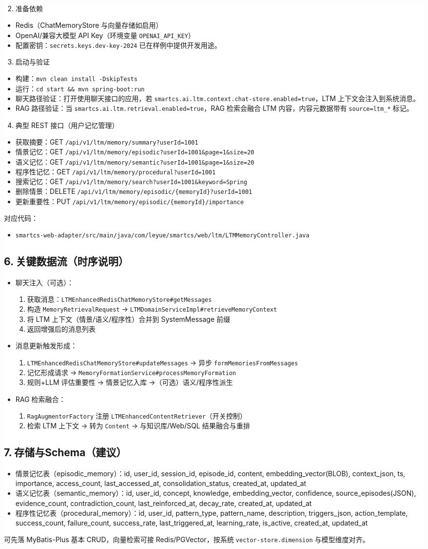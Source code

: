 2) 准备依赖
- Redis（ChatMemoryStore 与向量存储如启用）
- OpenAI/兼容大模型 API Key（环境变量 `OPENAI_API_KEY`）
- 配置密钥：`secrets.keys.dev-key-2024` 已在样例中提供开发用途。

3) 启动与验证
- 构建：`mvn clean install -DskipTests`
- 运行：`cd start && mvn spring-boot:run`
- 聊天路径验证：打开使用聊天接口的应用，若 `smartcs.ai.ltm.context.chat-store.enabled=true`，LTM 上下文会注入到系统消息。
- RAG 路径验证：当 `smartcs.ai.ltm.retrieval.enabled=true`，RAG 检索会融合 LTM 内容，内容元数据带有 `source=ltm_*` 标记。

4) 典型 REST 接口（用户记忆管理）
- 获取摘要：GET `/api/v1/ltm/memory/summary?userId=1001`
- 情景记忆：GET `/api/v1/ltm/memory/episodic?userId=1001&page=1&size=20`
- 语义记忆：GET `/api/v1/ltm/memory/semantic?userId=1001&page=1&size=20`
- 程序性记忆：GET `/api/v1/ltm/memory/procedural?userId=1001`
- 搜索记忆：GET `/api/v1/ltm/memory/search?userId=1001&keyword=Spring`
- 删除情景：DELETE `/api/v1/ltm/memory/episodic/{memoryId}?userId=1001`
- 更新重要性：PUT `/api/v1/ltm/memory/episodic/{memoryId}/importance`

对应代码：
- `smartcs-web-adapter/src/main/java/com/leyue/smartcs/web/ltm/LTMMemoryController.java`

## 6. 关键数据流（时序说明）

- 聊天注入（可选）：
  1. 获取消息：`LTMEnhancedRedisChatMemoryStore#getMessages`
  2. 构造 `MemoryRetrievalRequest` → `LTMDomainServiceImpl#retrieveMemoryContext`
  3. 将 LTM 上下文（情景/语义/程序性）合并到 SystemMessage 前缀
  4. 返回增强后的消息列表

- 消息更新触发形成：
  1. `LTMEnhancedRedisChatMemoryStore#updateMessages` → 异步 `formMemoriesFromMessages`
  2. 记忆形成请求 → `MemoryFormationService#processMemoryFormation`
  3. 规则+LLM 评估重要性 → 情景记忆入库 →（可选）语义/程序性派生

- RAG 检索融合：
  1. `RagAugmentorFactory` 注册 `LTMEnhancedContentRetriever`（开关控制）
  2. 检索 LTM 上下文 → 转为 `Content` → 与知识库/Web/SQL 结果融合与重排

## 7. 存储与Schema（建议）

- 情景记忆表（episodic_memory）：id, user_id, session_id, episode_id, content, embedding_vector(BLOB), context_json, ts, importance, access_count, last_accessed_at, consolidation_status, created_at, updated_at
- 语义记忆表（semantic_memory）：id, user_id, concept, knowledge, embedding_vector, confidence, source_episodes(JSON), evidence_count, contradiction_count, last_reinforced_at, decay_rate, created_at, updated_at
- 程序性记忆表（procedural_memory）：id, user_id, pattern_type, pattern_name, description, triggers_json, action_template, success_count, failure_count, success_rate, last_triggered_at, learning_rate, is_active, created_at, updated_at

可先落 MyBatis-Plus 基本 CRUD，向量检索可接 Redis/PGVector，按系统 `vector-store.dimension` 与模型维度对齐。
